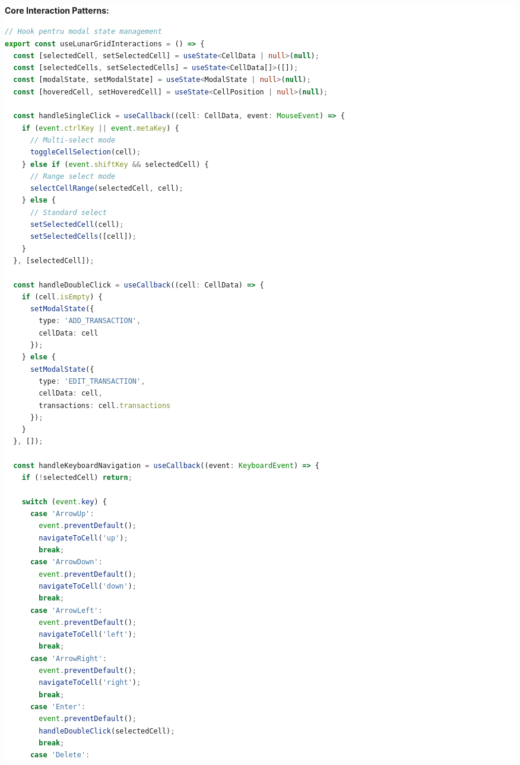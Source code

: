 **Core Interaction Patterns:**

```typescript
// Hook pentru modal state management
export const useLunarGridInteractions = () => {
  const [selectedCell, setSelectedCell] = useState<CellData | null>(null);
  const [selectedCells, setSelectedCells] = useState<CellData[]>([]);
  const [modalState, setModalState] = useState<ModalState | null>(null);
  const [hoveredCell, setHoveredCell] = useState<CellPosition | null>(null);

  const handleSingleClick = useCallback((cell: CellData, event: MouseEvent) => {
    if (event.ctrlKey || event.metaKey) {
      // Multi-select mode
      toggleCellSelection(cell);
    } else if (event.shiftKey && selectedCell) {
      // Range select mode
      selectCellRange(selectedCell, cell);
    } else {
      // Standard select
      setSelectedCell(cell);
      setSelectedCells([cell]);
    }
  }, [selectedCell]);

  const handleDoubleClick = useCallback((cell: CellData) => {
    if (cell.isEmpty) {
      setModalState({
        type: 'ADD_TRANSACTION',
        cellData: cell
      });
    } else {
      setModalState({
        type: 'EDIT_TRANSACTION',
        cellData: cell,
        transactions: cell.transactions
      });
    }
  }, []);

  const handleKeyboardNavigation = useCallback((event: KeyboardEvent) => {
    if (!selectedCell) return;

    switch (event.key) {
      case 'ArrowUp':
        event.preventDefault();
        navigateToCell('up');
        break;
      case 'ArrowDown':
        event.preventDefault();
        navigateToCell('down');
        break;
      case 'ArrowLeft':
        event.preventDefault();
        navigateToCell('left');
        break;
      case 'ArrowRight':
        event.preventDefault();
        navigateToCell('right');
        break;
      case 'Enter':
        event.preventDefault();
        handleDoubleClick(selectedCell);
        break;
      case 'Delete':
```